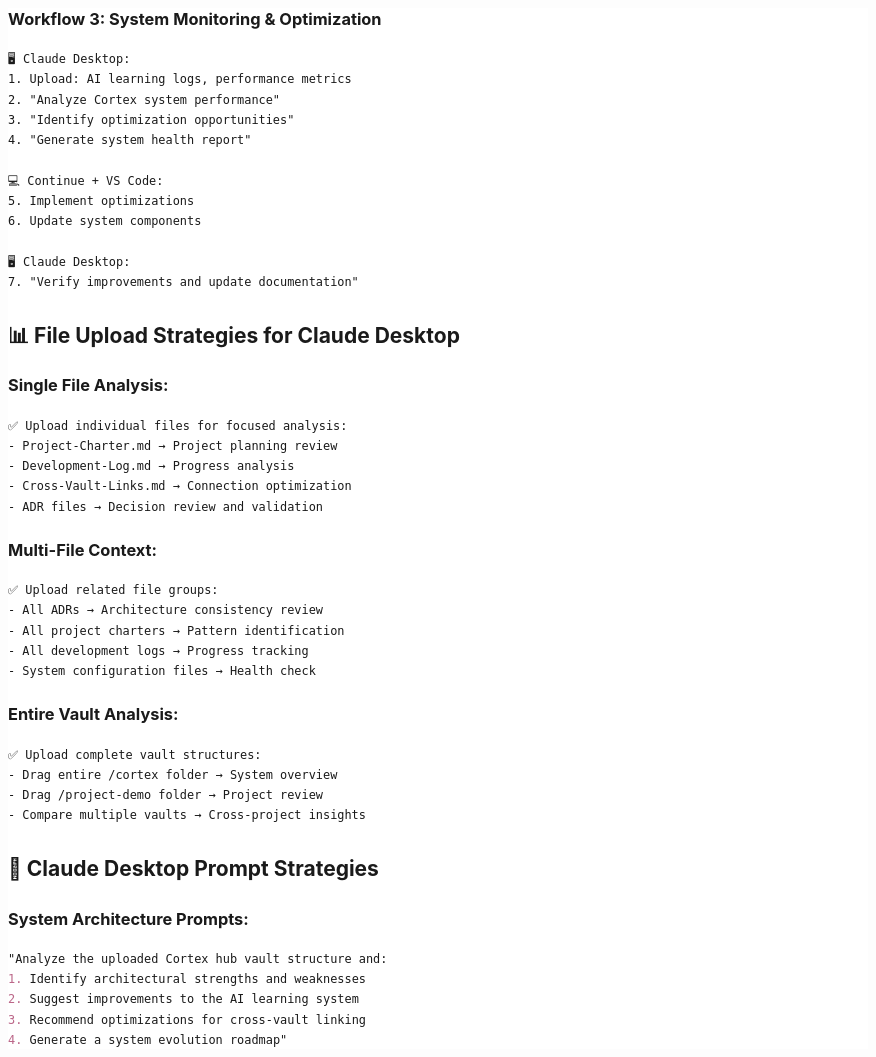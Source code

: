 ### **Workflow 3: System Monitoring & Optimization**
```
🖥️ Claude Desktop:
1. Upload: AI learning logs, performance metrics
2. "Analyze Cortex system performance"
3. "Identify optimization opportunities"
4. "Generate system health report"

💻 Continue + VS Code:
5. Implement optimizations
6. Update system components

🖥️ Claude Desktop:
7. "Verify improvements and update documentation"
```

## 📊 **File Upload Strategies for Claude Desktop**

### **Single File Analysis:**
```
✅ Upload individual files for focused analysis:
- Project-Charter.md → Project planning review
- Development-Log.md → Progress analysis  
- Cross-Vault-Links.md → Connection optimization
- ADR files → Decision review and validation
```

### **Multi-File Context:**
```
✅ Upload related file groups:
- All ADRs → Architecture consistency review
- All project charters → Pattern identification
- All development logs → Progress tracking
- System configuration files → Health check
```

### **Entire Vault Analysis:**
```
✅ Upload complete vault structures:
- Drag entire /cortex folder → System overview
- Drag /project-demo folder → Project review
- Compare multiple vaults → Cross-project insights
```

## 🔧 **Claude Desktop Prompt Strategies**

### **System Architecture Prompts:**
```markdown
"Analyze the uploaded Cortex hub vault structure and:
1. Identify architectural strengths and weaknesses
2. Suggest improvements to the AI learning system
3. Recommend optimizations for cross-vault linking
4. Generate a system evolution roadmap"
```
